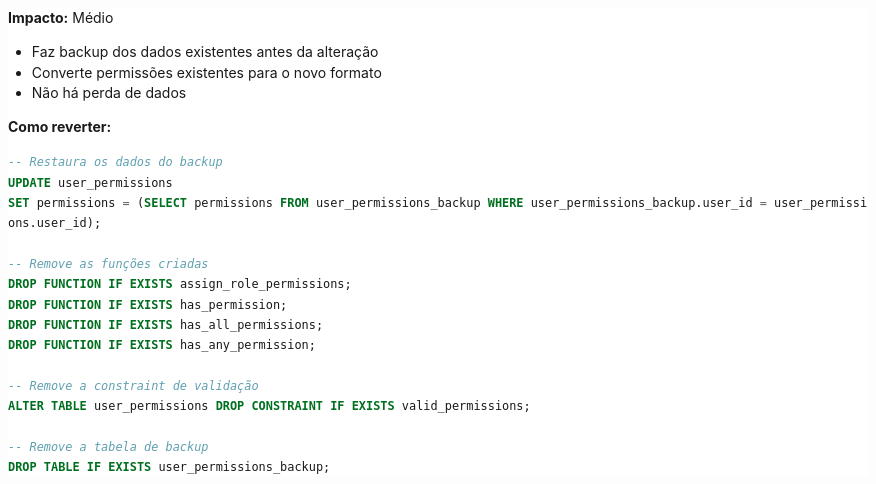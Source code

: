 **Impacto:** Médio
- Faz backup dos dados existentes antes da alteração
- Converte permissões existentes para o novo formato
- Não há perda de dados

**Como reverter:**
```sql
-- Restaura os dados do backup
UPDATE user_permissions 
SET permissions = (SELECT permissions FROM user_permissions_backup WHERE user_permissions_backup.user_id = user_permissions.user_id);

-- Remove as funções criadas
DROP FUNCTION IF EXISTS assign_role_permissions;
DROP FUNCTION IF EXISTS has_permission;
DROP FUNCTION IF EXISTS has_all_permissions;
DROP FUNCTION IF EXISTS has_any_permission;

-- Remove a constraint de validação
ALTER TABLE user_permissions DROP CONSTRAINT IF EXISTS valid_permissions;

-- Remove a tabela de backup
DROP TABLE IF EXISTS user_permissions_backup;
``` 